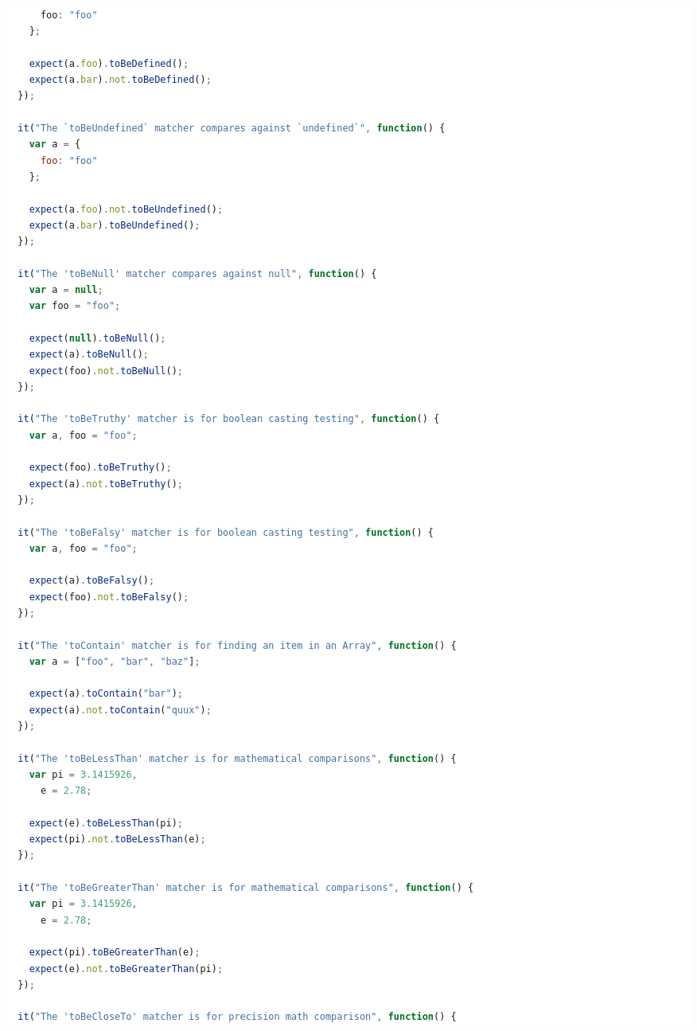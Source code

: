 ```js
      foo: "foo"
    };

    expect(a.foo).toBeDefined();
    expect(a.bar).not.toBeDefined();
  });

  it("The `toBeUndefined` matcher compares against `undefined`", function() {
    var a = {
      foo: "foo"
    };

    expect(a.foo).not.toBeUndefined();
    expect(a.bar).toBeUndefined();
  });

  it("The 'toBeNull' matcher compares against null", function() {
    var a = null;
    var foo = "foo";

    expect(null).toBeNull();
    expect(a).toBeNull();
    expect(foo).not.toBeNull();
  });

  it("The 'toBeTruthy' matcher is for boolean casting testing", function() {
    var a, foo = "foo";

    expect(foo).toBeTruthy();
    expect(a).not.toBeTruthy();
  });

  it("The 'toBeFalsy' matcher is for boolean casting testing", function() {
    var a, foo = "foo";

    expect(a).toBeFalsy();
    expect(foo).not.toBeFalsy();
  });

  it("The 'toContain' matcher is for finding an item in an Array", function() {
    var a = ["foo", "bar", "baz"];

    expect(a).toContain("bar");
    expect(a).not.toContain("quux");
  });

  it("The 'toBeLessThan' matcher is for mathematical comparisons", function() {
    var pi = 3.1415926,
      e = 2.78;

    expect(e).toBeLessThan(pi);
    expect(pi).not.toBeLessThan(e);
  });

  it("The 'toBeGreaterThan' matcher is for mathematical comparisons", function() {
    var pi = 3.1415926,
      e = 2.78;

    expect(pi).toBeGreaterThan(e);
    expect(e).not.toBeGreaterThan(pi);
  });

  it("The 'toBeCloseTo' matcher is for precision math comparison", function() {
```